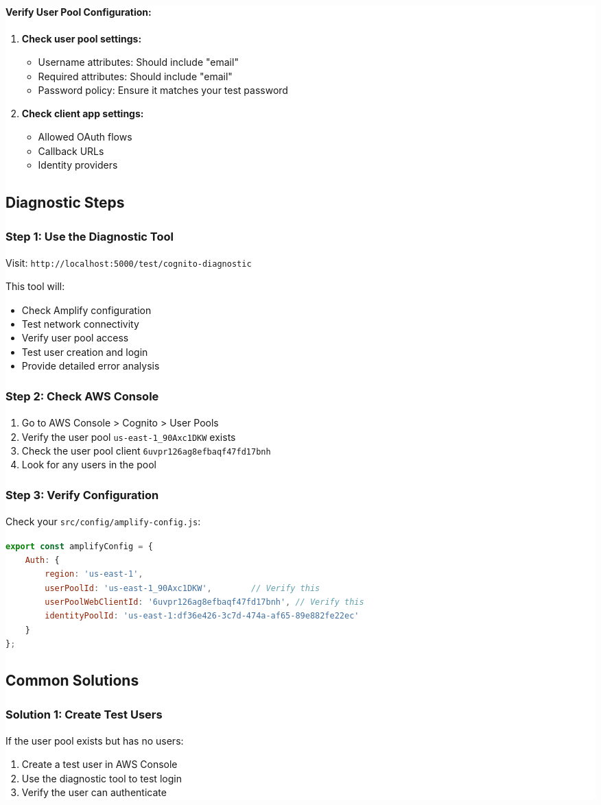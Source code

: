 #### **Verify User Pool Configuration:**

1. **Check user pool settings:**
   - Username attributes: Should include "email"
   - Required attributes: Should include "email"
   - Password policy: Ensure it matches your test password

2. **Check client app settings:**
   - Allowed OAuth flows
   - Callback URLs
   - Identity providers

## Diagnostic Steps

### Step 1: Use the Diagnostic Tool
Visit: `http://localhost:5000/test/cognito-diagnostic`

This tool will:
- Check Amplify configuration
- Test network connectivity
- Verify user pool access
- Test user creation and login
- Provide detailed error analysis

### Step 2: Check AWS Console
1. Go to AWS Console > Cognito > User Pools
2. Verify the user pool `us-east-1_90Axc1DKW` exists
3. Check the user pool client `6uvpr126ag8efbaqf47fd17bnh`
4. Look for any users in the pool

### Step 3: Verify Configuration
Check your `src/config/amplify-config.js`:
```javascript
export const amplifyConfig = {
    Auth: {
        region: 'us-east-1',
        userPoolId: 'us-east-1_90Axc1DKW',        // Verify this
        userPoolWebClientId: '6uvpr126ag8efbaqf47fd17bnh', // Verify this
        identityPoolId: 'us-east-1:df36e426-3c7d-474a-af65-89e882fe22ec'
    }
};
```

## Common Solutions

### Solution 1: Create Test Users
If the user pool exists but has no users:
1. Create a test user in AWS Console
2. Use the diagnostic tool to test login
3. Verify the user can authenticate
